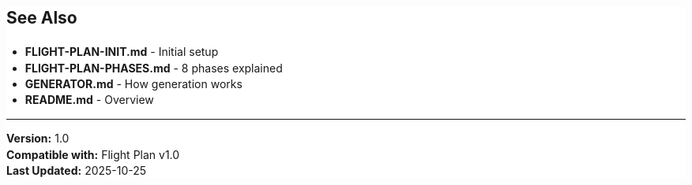 
## See Also

- **FLIGHT-PLAN-INIT.md** - Initial setup
- **FLIGHT-PLAN-PHASES.md** - 8 phases explained
- **GENERATOR.md** - How generation works
- **README.md** - Overview

---

**Version:** 1.0  
**Compatible with:** Flight Plan v1.0  
**Last Updated:** 2025-10-25
